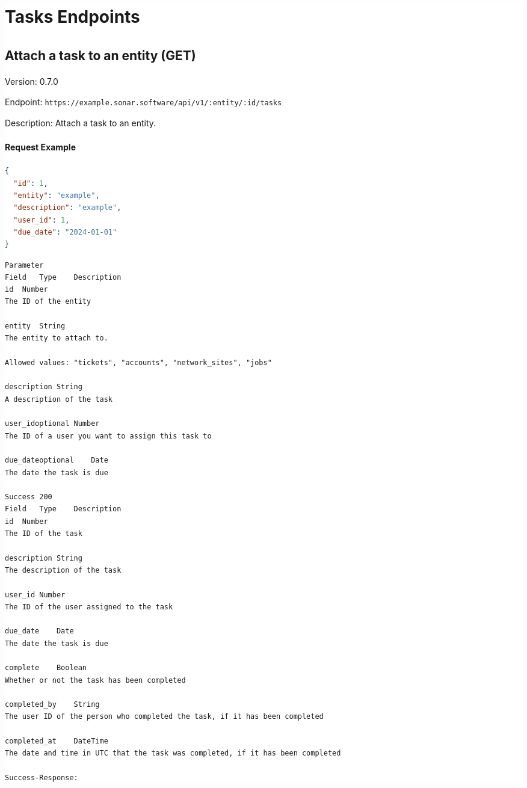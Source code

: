 # Tasks Endpoints

## Attach a task to an entity (GET)
Version: 0.7.0

Endpoint: `https://example.sonar.software/api/v1/:entity/:id/tasks`

Description: Attach a task to an entity.
#### Request Example
```json
{
  "id": 1,
  "entity": "example",
  "description": "example",
  "user_id": 1,
  "due_date": "2024-01-01"
}
```

```
Parameter
Field	Type	Description
id	Number
The ID of the entity

entity	String
The entity to attach to.

Allowed values: "tickets", "accounts", "network_sites", "jobs"

description	String
A description of the task

user_idoptional	Number
The ID of a user you want to assign this task to

due_dateoptional	Date
The date the task is due

Success 200
Field	Type	Description
id	Number
The ID of the task

description	String
The description of the task

user_id	Number
The ID of the user assigned to the task

due_date	Date
The date the task is due

complete	Boolean
Whether or not the task has been completed

completed_by	String
The user ID of the person who completed the task, if it has been completed

completed_at	DateTime
The date and time in UTC that the task was completed, if it has been completed

Success-Response:
```